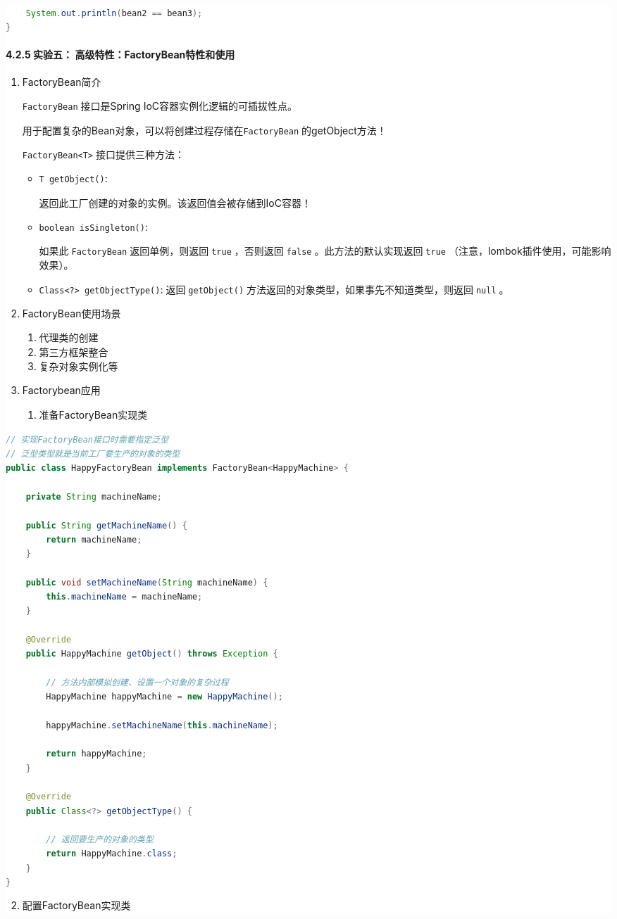 ```Java
    System.out.println(bean2 == bean3);
}
```

#### 4.2.5 实验五： 高级特性：FactoryBean特性和使用
  1. FactoryBean简介

      `FactoryBean` 接口是Spring IoC容器实例化逻辑的可插拔性点。

      用于配置复杂的Bean对象，可以将创建过程存储在`FactoryBean` 的getObject方法！

      `FactoryBean<T>` 接口提供三种方法：

      - `T getObject()`: 

          返回此工厂创建的对象的实例。该返回值会被存储到IoC容器！
      - `boolean isSingleton()`: 

          如果此 `FactoryBean` 返回单例，则返回 `true` ，否则返回 `false` 。此方法的默认实现返回 `true` （注意，lombok插件使用，可能影响效果）。
      - `Class<?> getObjectType()`: 返回 `getObject()` 方法返回的对象类型，如果事先不知道类型，则返回 `null` 。

  2. FactoryBean使用场景
      1. 代理类的创建
      2. 第三方框架整合
      3. 复杂对象实例化等
  3. Factorybean应用
      1. 准备FactoryBean实现类

```Java
// 实现FactoryBean接口时需要指定泛型
// 泛型类型就是当前工厂要生产的对象的类型
public class HappyFactoryBean implements FactoryBean<HappyMachine> {
    
    private String machineName;
    
    public String getMachineName() {
        return machineName;
    }
    
    public void setMachineName(String machineName) {
        this.machineName = machineName;
    }
    
    @Override
    public HappyMachine getObject() throws Exception {
    
        // 方法内部模拟创建、设置一个对象的复杂过程
        HappyMachine happyMachine = new HappyMachine();
    
        happyMachine.setMachineName(this.machineName);
    
        return happyMachine;
    }
    
    @Override
    public Class<?> getObjectType() {
    
        // 返回要生产的对象的类型
        return HappyMachine.class;
    }
}
```
2. 配置FactoryBean实现类
